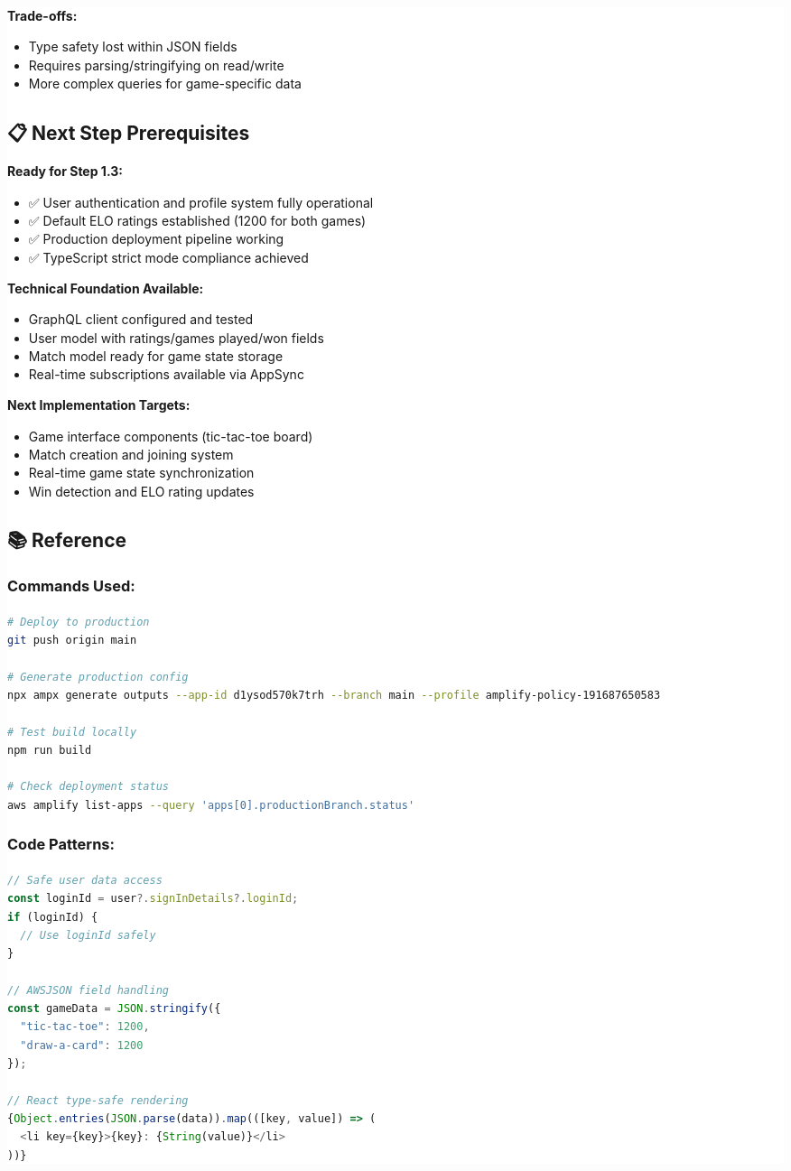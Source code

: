 **Trade-offs:**  
- Type safety lost within JSON fields
- Requires parsing/stringifying on read/write
- More complex queries for game-specific data

## 📋 Next Step Prerequisites

**Ready for Step 1.3:**
- ✅ User authentication and profile system fully operational
- ✅ Default ELO ratings established (1200 for both games)
- ✅ Production deployment pipeline working
- ✅ TypeScript strict mode compliance achieved

**Technical Foundation Available:**
- GraphQL client configured and tested
- User model with ratings/games played/won fields  
- Match model ready for game state storage
- Real-time subscriptions available via AppSync

**Next Implementation Targets:**
- Game interface components (tic-tac-toe board)
- Match creation and joining system
- Real-time game state synchronization
- Win detection and ELO rating updates

## 📚 Reference

### Commands Used:
```bash
# Deploy to production
git push origin main

# Generate production config  
npx ampx generate outputs --app-id d1ysod570k7trh --branch main --profile amplify-policy-191687650583

# Test build locally
npm run build

# Check deployment status
aws amplify list-apps --query 'apps[0].productionBranch.status'
```

### Code Patterns:
```typescript
// Safe user data access
const loginId = user?.signInDetails?.loginId;
if (loginId) {
  // Use loginId safely
}

// AWSJSON field handling
const gameData = JSON.stringify({
  "tic-tac-toe": 1200,
  "draw-a-card": 1200
});

// React type-safe rendering
{Object.entries(JSON.parse(data)).map(([key, value]) => (
  <li key={key}>{key}: {String(value)}</li>
))}
```
